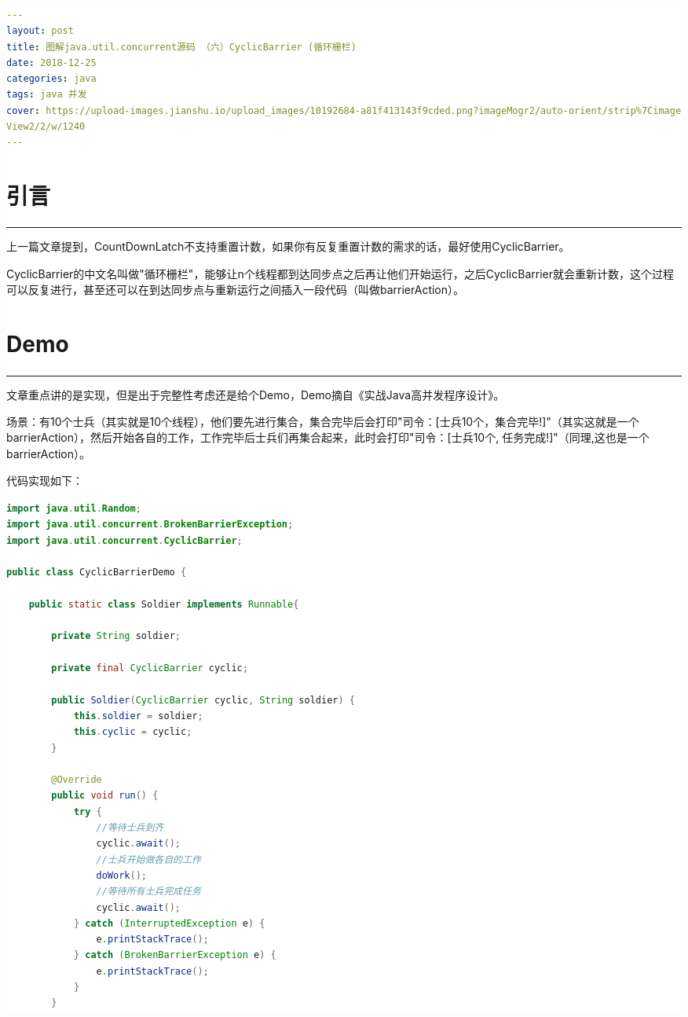 ```yaml
---
layout: post
title: 图解java.util.concurrent源码 （六）CyclicBarrier (循环栅栏)
date: 2018-12-25
categories: java
tags: java 并发
cover: https://upload-images.jianshu.io/upload_images/10192684-a81f413143f9cded.png?imageMogr2/auto-orient/strip%7CimageView2/2/w/1240
---
```


# 引言
---

上一篇文章提到，CountDownLatch不支持重置计数，如果你有反复重置计数的需求的话，最好使用CyclicBarrier。

CyclicBarrier的中文名叫做"循环栅栏"，能够让n个线程都到达同步点之后再让他们开始运行，之后CyclicBarrier就会重新计数，这个过程可以反复进行，甚至还可以在到达同步点与重新运行之间插入一段代码（叫做barrierAction）。

# Demo
---

文章重点讲的是实现，但是出于完整性考虑还是给个Demo，Demo摘自《实战Java高并发程序设计》。

场景：有10个士兵（其实就是10个线程），他们要先进行集合，集合完毕后会打印"司令：[士兵10个，集合完毕!]"（其实这就是一个barrierAction），然后开始各自的工作，工作完毕后士兵们再集合起来，此时会打印"司令：[士兵10个, 任务完成!]"（同理,这也是一个barrierAction）。

代码实现如下：

```java
import java.util.Random;
import java.util.concurrent.BrokenBarrierException;
import java.util.concurrent.CyclicBarrier;

public class CyclicBarrierDemo {

    public static class Soldier implements Runnable{

        private String soldier;

        private final CyclicBarrier cyclic;

        public Soldier(CyclicBarrier cyclic, String soldier) {
            this.soldier = soldier;
            this.cyclic = cyclic;
        }

        @Override
        public void run() {
            try {
                //等待士兵到齐
                cyclic.await();
                //士兵开始做各自的工作
                doWork();
                //等待所有士兵完成任务
                cyclic.await();
            } catch (InterruptedException e) {
                e.printStackTrace();
            } catch (BrokenBarrierException e) {
                e.printStackTrace();
            }
        }

```
